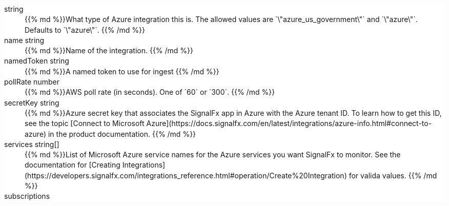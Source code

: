 </span>
        <span class="property-indicator"></span>
        <span class="property-type">string</span>
    </dt>
    <dd>{{% md %}}What type of Azure integration this is. The allowed values are `\"azure_us_government\"` and `\"azure\"`. Defaults to `\"azure\"`.
{{% /md %}}</dd><dt class="property-optional"
            title="Optional">
        <span id="state_name_nodejs">
<a href="#state_name_nodejs" style="color: inherit; text-decoration: inherit;">name</a>
</span>
        <span class="property-indicator"></span>
        <span class="property-type">string</span>
    </dt>
    <dd>{{% md %}}Name of the integration.
{{% /md %}}</dd><dt class="property-optional"
            title="Optional">
        <span id="state_namedtoken_nodejs">
<a href="#state_namedtoken_nodejs" style="color: inherit; text-decoration: inherit;">named<wbr>Token</a>
</span>
        <span class="property-indicator"></span>
        <span class="property-type">string</span>
    </dt>
    <dd>{{% md %}}A named token to use for ingest
{{% /md %}}</dd><dt class="property-optional"
            title="Optional">
        <span id="state_pollrate_nodejs">
<a href="#state_pollrate_nodejs" style="color: inherit; text-decoration: inherit;">poll<wbr>Rate</a>
</span>
        <span class="property-indicator"></span>
        <span class="property-type">number</span>
    </dt>
    <dd>{{% md %}}AWS poll rate (in seconds). One of `60` or `300`.
{{% /md %}}</dd><dt class="property-optional"
            title="Optional">
        <span id="state_secretkey_nodejs">
<a href="#state_secretkey_nodejs" style="color: inherit; text-decoration: inherit;">secret<wbr>Key</a>
</span>
        <span class="property-indicator"></span>
        <span class="property-type">string</span>
    </dt>
    <dd>{{% md %}}Azure secret key that associates the SignalFx app in Azure with the Azure tenant ID. To learn how to get this ID, see the topic [Connect to Microsoft Azure](https://docs.signalfx.com/en/latest/integrations/azure-info.html#connect-to-azure) in the product documentation.
{{% /md %}}</dd><dt class="property-optional"
            title="Optional">
        <span id="state_services_nodejs">
<a href="#state_services_nodejs" style="color: inherit; text-decoration: inherit;">services</a>
</span>
        <span class="property-indicator"></span>
        <span class="property-type">string[]</span>
    </dt>
    <dd>{{% md %}}List of Microsoft Azure service names for the Azure services you want SignalFx to monitor. See the documentation for [Creating Integrations](https://developers.signalfx.com/integrations_reference.html#operation/Create%20Integration) for valida values.
{{% /md %}}</dd><dt class="property-optional"
            title="Optional">
        <span id="state_subscriptions_nodejs">
<a href="#state_subscriptions_nodejs" style="color: inherit; text-decoration: inherit;">subscriptions</a>
</span>